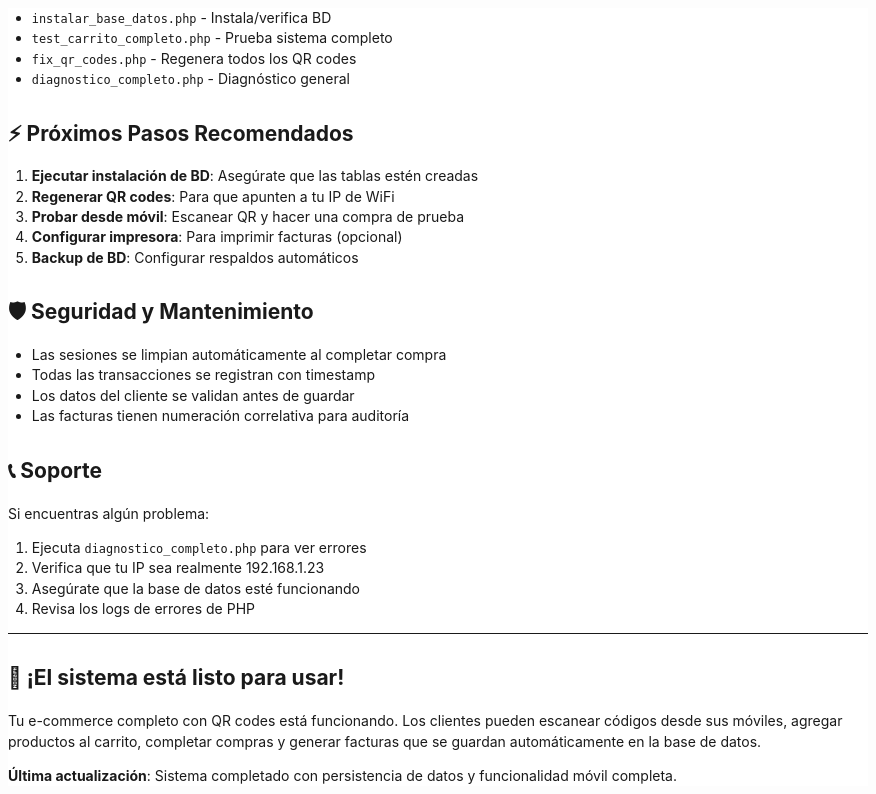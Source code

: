 - `instalar_base_datos.php` - Instala/verifica BD
- `test_carrito_completo.php` - Prueba sistema completo
- `fix_qr_codes.php` - Regenera todos los QR codes
- `diagnostico_completo.php` - Diagnóstico general

## ⚡ Próximos Pasos Recomendados

1. **Ejecutar instalación de BD**: Asegúrate que las tablas estén creadas
2. **Regenerar QR codes**: Para que apunten a tu IP de WiFi
3. **Probar desde móvil**: Escanear QR y hacer una compra de prueba
4. **Configurar impresora**: Para imprimir facturas (opcional)
5. **Backup de BD**: Configurar respaldos automáticos

## 🛡️ Seguridad y Mantenimiento

- Las sesiones se limpian automáticamente al completar compra
- Todas las transacciones se registran con timestamp
- Los datos del cliente se validan antes de guardar
- Las facturas tienen numeración correlativa para auditoría

## 📞 Soporte

Si encuentras algún problema:
1. Ejecuta `diagnostico_completo.php` para ver errores
2. Verifica que tu IP sea realmente 192.168.1.23
3. Asegúrate que la base de datos esté funcionando
4. Revisa los logs de errores de PHP

---

## 🎉 ¡El sistema está listo para usar!

Tu e-commerce completo con QR codes está funcionando. Los clientes pueden escanear códigos desde sus móviles, agregar productos al carrito, completar compras y generar facturas que se guardan automáticamente en la base de datos.

**Última actualización**: Sistema completado con persistencia de datos y funcionalidad móvil completa.